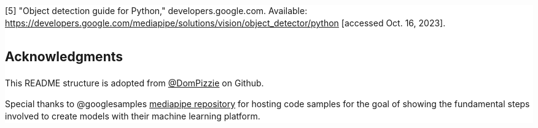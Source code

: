 [5] "Object detection guide for Python," developers.google.com. Available: https://developers.google.com/mediapipe/solutions/vision/object_detector/python [accessed Oct. 16, 2023]. 


## Acknowledgments
This README structure is adopted from [@DomPizzie](https://gist.github.com/DomPizzie) on Github. 

Special thanks to @googlesamples [mediapipe repository](https://github.com/googlesamples/mediapipe.git) for hosting code samples for the goal of showing the fundamental steps involved to create models with their machine learning platform.
